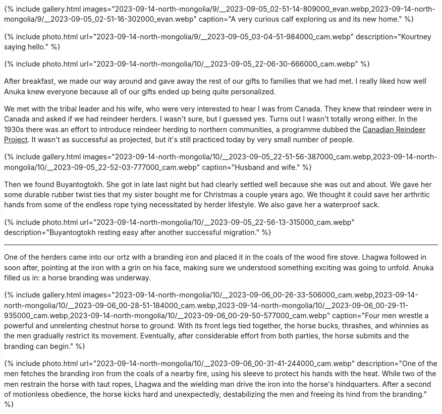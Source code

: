 {% include gallery.html
    images="2023-09-14-north-mongolia/9/__2023-09-05_02-51-14-809000_evan.webp,2023-09-14-north-mongolia/9/__2023-09-05_02-51-16-302000_evan.webp"
    caption="A very curious calf exploring us and its new home."
%}

{% include photo.html url="2023-09-14-north-mongolia/9/__2023-09-05_03-04-51-984000_cam.webp" description="Kourtney saying hello." %}

{% include photo.html url="2023-09-14-north-mongolia/10/__2023-09-05_22-06-30-666000_cam.webp" %}

After breakfast, we made our way around and gave away the rest of our gifts to families that we had met. I really liked how well Anuka knew everyone because all of our gifts ended up being quite personalized.

We met with the tribal leader and his wife, who were very interested to hear I was from Canada. They knew that reindeer were in Canada and asked if we had reindeer herders. I wasn't sure, but I guessed yes. Turns out I wasn't totally wrong either. In the 1930s there was an effort to introduce reindeer herding to northern communities, a programme dubbed the [Canadian Reindeer Project](https://en.wikipedia.org/wiki/Reindeer_Station). It wasn't as successful as projected, but it's still practiced today by very small number of people.

{% include gallery.html
    images="2023-09-14-north-mongolia/10/__2023-09-05_22-51-56-387000_cam.webp,2023-09-14-north-mongolia/10/__2023-09-05_22-52-03-777000_cam.webp"
    caption="Husband and wife."
%}

Then we found Buyantogtokh. She got in late last night but had clearly settled well because she was out and about. We gave her some durable rubber twist ties that my sister bought me for Christmas a couple years ago. We thought it could save her arthritic hands from some of the endless rope tying necessitated by herder lifestyle. We also gave her a waterproof sack.

{% include photo.html url="2023-09-14-north-mongolia/10/__2023-09-05_22-56-13-315000_cam.webp" description="Buyantogtokh resting easy after another successful migration." %}

---

One of the herders came into our ortz with a branding iron and placed it in the coals of the wood fire stove. Lhagwa followed in soon after, pointing at the iron with a grin on his face, making sure we understood something exciting was going to unfold. Anuka filled us in: a horse branding was underway.

{% include gallery.html
    images="2023-09-14-north-mongolia/10/__2023-09-06_00-26-33-506000_cam.webp,2023-09-14-north-mongolia/10/__2023-09-06_00-28-51-184000_cam.webp,2023-09-14-north-mongolia/10/__2023-09-06_00-29-11-935000_cam.webp,2023-09-14-north-mongolia/10/__2023-09-06_00-29-50-577000_cam.webp"
    caption="Four men wrestle a powerful and unrelenting chestnut horse to ground. With its front legs tied together, the horse bucks, thrashes, and whinnies as the men gradually restrict its movement. Eventually, after considerable effort from both parties, the horse submits and the branding can begin."
%}

{% include photo.html url="2023-09-14-north-mongolia/10/__2023-09-06_00-31-41-244000_cam.webp" description="One of the men fetches the branding iron from the coals of a nearby fire, using his sleeve to protect his hands with the heat. While two of the men restrain the horse with taut ropes, Lhagwa and the wielding man drive the iron into the horse's hindquarters. After a second of motionless obedience, the horse kicks hard and unexpectedly, destabilizing the men and freeing its hind from the branding." %}
